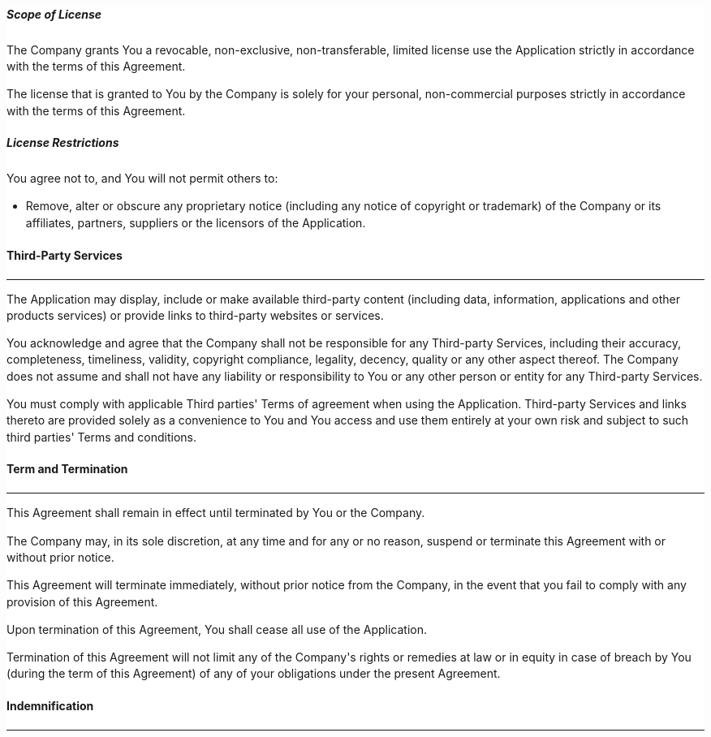 ##### Scope of License

The Company grants You a revocable, non-exclusive, non-transferable, limited
license use the Application strictly in accordance
with the terms of this Agreement.

The license that is granted to You by the Company is solely for your personal,
non-commercial purposes strictly in accordance with the terms of this
Agreement.

##### License Restrictions

You agree not to, and You will not permit others to:

* Remove, alter or obscure any proprietary notice (including any notice of
copyright or trademark) of the Company or its affiliates, partners,
suppliers or the licensors of the Application.

#### Third-Party Services
---

The Application may display, include or make available third-party content
(including data, information, applications and other products services) or
provide links to third-party websites or services.

You acknowledge and agree that the Company shall not be responsible for any
Third-party Services, including their accuracy, completeness, timeliness,
validity, copyright compliance, legality, decency, quality or any other aspect
thereof. The Company does not assume and shall not have any liability or
responsibility to You or any other person or entity for any Third-party
Services.

You must comply with applicable Third parties' Terms of agreement when using
the Application. Third-party Services and links thereto are provided solely as
a convenience to You and You access and use them entirely at your own risk and
subject to such third parties' Terms and conditions.

#### Term and Termination
---

This Agreement shall remain in effect until terminated by You or the Company.

The Company may, in its sole discretion, at any time and for any or no reason,
suspend or terminate this Agreement with or without prior notice.

This Agreement will terminate immediately, without prior notice from the
Company, in the event that you fail to comply with any provision of this
Agreement.

Upon termination of this Agreement, You shall cease all use of the Application.

Termination of this Agreement will not limit any of the Company's rights or
remedies at law or in equity in case of breach by You (during the term of this
Agreement) of any of your obligations under the present Agreement.

#### Indemnification
---
